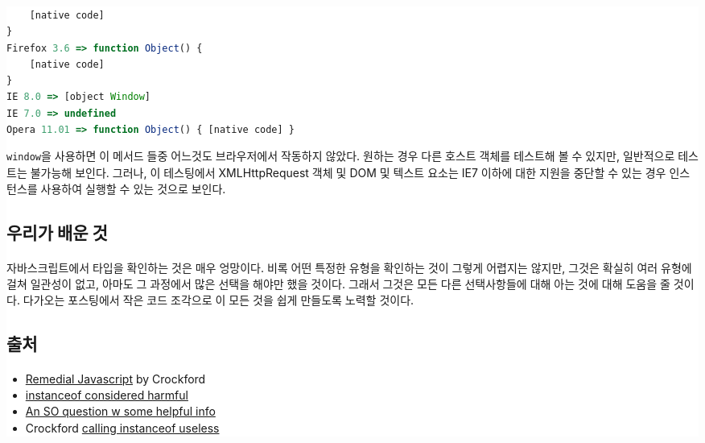```js
    [native code]
}
Firefox 3.6 => function Object() {
    [native code]
}
IE 8.0 => [object Window]
IE 7.0 => undefined
Opera 11.01 => function Object() { [native code] }
```
 
`window`을 사용하면 이 메서드 들중 어느것도 브라우저에서 작동하지 않았다. 원하는 경우 다른 호스트 객체를 테스트해 볼 수 있지만, 일반적으로 테스트는 불가능해 보인다. 그러나, 이 테스팅에서 XMLHttpRequest 객체 및 DOM 및 텍스트 요소는 IE7 이하에 대한 지원을 중단할 수 있는 경우 인스턴스를 사용하여 실행할 수 있는 것으로 보인다.
 
## 우리가 배운 것
 
자바스크립트에서 타입을 확인하는 것은 매우 엉망이다. 비록 어떤 특정한 유형을 확인하는 것이 그렇게 어렵지는 않지만, 그것은 확실히 여러 유형에 걸쳐 일관성이 없고, 아마도 그 과정에서 많은 선택을 해야만 했을 것이다. 그래서 그것은 모든 다른 선택사항들에 대해 아는 것에 대해 도움을 줄 것이다. 다가오는 포스팅에서 작은 코드 조각으로 이 모든 것을 쉽게 만들도록 노력할 것이다.
 
## 출처
 
-   [Remedial Javascript](http://javascript.crockford.com/remedial.html) by Crockford
-   [instanceof considered harmful](http://perfectionkills.com/instanceof-considered-harmful-or-how-to-write-a-robust-isarray/)    
-   [An SO question w some helpful info](http://stackoverflow.com/questions/332422/how-do-i-get-the-name-of-an-objects-type-in-javascript)  
-   Crockford [calling instanceof useless](http://groups.google.com/group/comp.lang.javascript/msg/1afbcb0da1cd4aef)